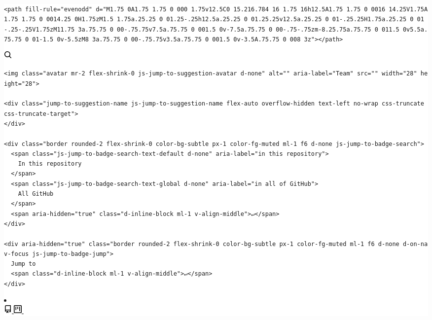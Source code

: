     <path fill-rule="evenodd" d="M1.75 0A1.75 1.75 0 000 1.75v12.5C0 15.216.784 16 1.75 16h12.5A1.75 1.75 0 0016 14.25V1.75A1.75 1.75 0 0014.25 0H1.75zM1.5 1.75a.25.25 0 01.25-.25h12.5a.25.25 0 01.25.25v12.5a.25.25 0 01-.25.25H1.75a.25.25 0 01-.25-.25V1.75zM11.75 3a.75.75 0 00-.75.75v7.5a.75.75 0 001.5 0v-7.5a.75.75 0 00-.75-.75zm-8.25.75a.75.75 0 011.5 0v5.5a.75.75 0 01-1.5 0v-5.5zM8 3a.75.75 0 00-.75.75v3.5a.75.75 0 001.5 0v-3.5A.75.75 0 008 3z"></path>
</svg>
      <svg title="Search" aria-label="Search" role="img" height="16" viewBox="0 0 16 16" version="1.1" width="16" data-view-component="true" class="octicon octicon-search js-jump-to-octicon-search d-none flex-shrink-0">
    <path fill-rule="evenodd" d="M11.5 7a4.499 4.499 0 11-8.998 0A4.499 4.499 0 0111.5 7zm-.82 4.74a6 6 0 111.06-1.06l3.04 3.04a.75.75 0 11-1.06 1.06l-3.04-3.04z"></path>
</svg>
    </div>

    <img class="avatar mr-2 flex-shrink-0 js-jump-to-suggestion-avatar d-none" alt="" aria-label="Team" src="" width="28" height="28">

    <div class="jump-to-suggestion-name js-jump-to-suggestion-name flex-auto overflow-hidden text-left no-wrap css-truncate css-truncate-target">
    </div>

    <div class="border rounded-2 flex-shrink-0 color-bg-subtle px-1 color-fg-muted ml-1 f6 d-none js-jump-to-badge-search">
      <span class="js-jump-to-badge-search-text-default d-none" aria-label="in this repository">
        In this repository
      </span>
      <span class="js-jump-to-badge-search-text-global d-none" aria-label="in all of GitHub">
        All GitHub
      </span>
      <span aria-hidden="true" class="d-inline-block ml-1 v-align-middle">↵</span>
    </div>

    <div aria-hidden="true" class="border rounded-2 flex-shrink-0 color-bg-subtle px-1 color-fg-muted ml-1 f6 d-none d-on-nav-focus js-jump-to-badge-jump">
      Jump to
      <span class="d-inline-block ml-1 v-align-middle">↵</span>
    </div>
  </a>
</li>

  

<li class="d-flex flex-justify-start flex-items-center p-0 f5 navigation-item js-navigation-item js-jump-to-owner-scoped-search d-none" role="option">
  <a tabindex="-1" class="no-underline d-flex flex-auto flex-items-center jump-to-suggestions-path js-jump-to-suggestion-path js-navigation-open p-2" href="" data-item-type="owner_scoped_search">
    <div class="jump-to-octicon js-jump-to-octicon flex-shrink-0 mr-2 text-center d-none">
      <svg title="Repository" aria-label="Repository" role="img" height="16" viewBox="0 0 16 16" version="1.1" width="16" data-view-component="true" class="octicon octicon-repo js-jump-to-octicon-repo d-none flex-shrink-0">
    <path fill-rule="evenodd" d="M2 2.5A2.5 2.5 0 014.5 0h8.75a.75.75 0 01.75.75v12.5a.75.75 0 01-.75.75h-2.5a.75.75 0 110-1.5h1.75v-2h-8a1 1 0 00-.714 1.7.75.75 0 01-1.072 1.05A2.495 2.495 0 012 11.5v-9zm10.5-1V9h-8c-.356 0-.694.074-1 .208V2.5a1 1 0 011-1h8zM5 12.25v3.25a.25.25 0 00.4.2l1.45-1.087a.25.25 0 01.3 0L8.6 15.7a.25.25 0 00.4-.2v-3.25a.25.25 0 00-.25-.25h-3.5a.25.25 0 00-.25.25z"></path>
</svg>
      <svg title="Project" aria-label="Project" role="img" height="16" viewBox="0 0 16 16" version="1.1" width="16" data-view-component="true" class="octicon octicon-project js-jump-to-octicon-project d-none flex-shrink-0">
    <path fill-rule="evenodd" d="M1.75 0A1.75 1.75 0 000 1.75v12.5C0 15.216.784 16 1.75 16h12.5A1.75 1.75 0 0016 14.25V1.75A1.75 1.75 0 0014.25 0H1.75zM1.5 1.75a.25.25 0 01.25-.25h12.5a.25.25 0 01.25.25v12.5a.25.25 0 01-.25.25H1.75a.25.25 0 01-.25-.25V1.75zM11.75 3a.75.75 0 00-.75.75v7.5a.75.75 0 001.5 0v-7.5a.75.75 0 00-.75-.75zm-8.25.75a.75.75 0 011.5 0v5.5a.75.75 0 01-1.5 0v-5.5zM8 3a.75.75 0 00-.75.75v3.5a.75.75 0 001.5 0v-3.5A.75.75 0 008 3z"></path>
</svg>
      <svg title="Search" aria-label="Search" role="img" height="16" viewBox="0 0 16 16" version="1.1" width="16" data-view-component="true" class="octicon octicon-search js-jump-to-octicon-search d-none flex-shrink-0">